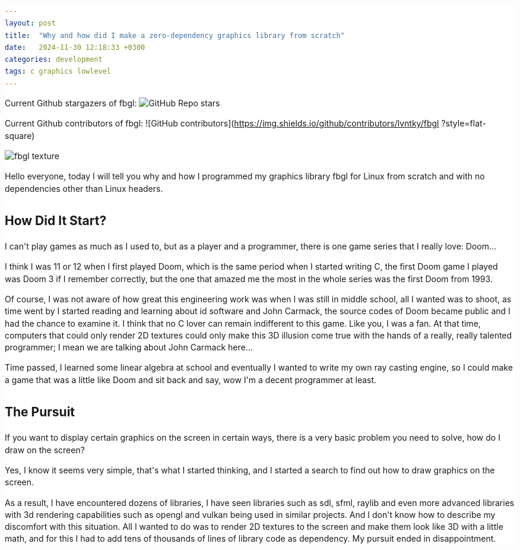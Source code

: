 ```yaml
---
layout: post
title:  "Why and how did I make a zero-dependency graphics library from scratch"
date:   2024-11-30 12:18:33 +0300
categories: development
tags: c graphics lowlevel
---
```


Current Github stargazers of fbgl: ![GitHub Repo stars](https://img.shields.io/github/stars/lvntky/fbgl?style=flat-square)

Current Github contributors of fbgl: ![GitHub contributors](https://img.shields.io/github/contributors/lvntky/fbgl
?style=flat-square)

![fbgl texture](https://github.com/lvntky/fbgl/blob/master/docs/texture.gif?raw=true)

Hello everyone, today I will tell you why and how I programmed my graphics library fbgl for Linux from scratch and with no dependencies other than Linux headers.

## How Did It Start?

I can't play games as much as I used to, but as a player and a programmer, there is one game series that I really love: Doom...

I think I was 11 or 12 when I first played Doom, which is the same period when I started writing C, the first Doom game I played was Doom 3 if I remember correctly, but the one that amazed me the most in the whole series was the first Doom from 1993.

Of course, I was not aware of how great this engineering work was when I was still in middle school, all I wanted was to shoot, as time went by I started reading and learning about id software and John Carmack, the source codes of Doom became public and I had the chance to examine it. I think that no C lover can remain indifferent to this game. Like you, I was a fan. At that time, computers that could only render 2D textures could only make this 3D illusion come true with the hands of a really, really talented programmer; I mean we are talking about John Carmack here...

Time passed, I learned some linear algebra at school and eventually I wanted to write my own ray casting engine, so I could make a game that was a little like Doom and sit back and say, wow I'm a decent programmer at least.

## The Pursuit

If you want to display certain graphics on the screen in certain ways, there is a very basic problem you need to solve, how do I draw on the screen?

Yes, I know it seems very simple, that's what I started thinking, and I started a search to find out how to draw graphics on the screen.

As a result, I have encountered dozens of libraries, I have seen libraries such as sdl, sfml, raylib and even more advanced libraries with 3d rendering capabilities such as opengl and vulkan being used in similar projects. And I don't know how to describe my discomfort with this situation. All I wanted to do was to render 2D textures to the screen and make them look like 3D with a little math, and for this I had to add tens of thousands of lines of library code as dependency. My pursuit ended in disappointment.
